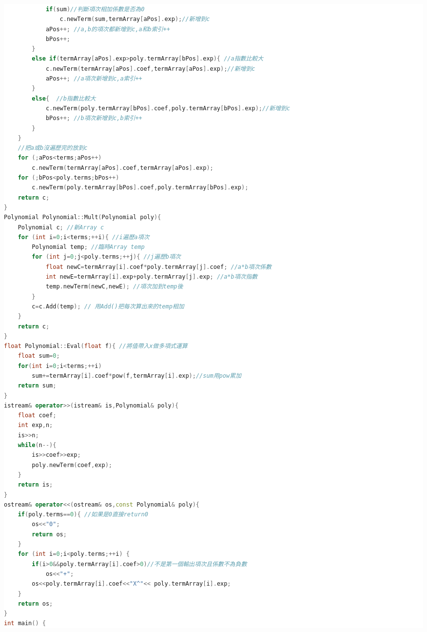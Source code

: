 ``` c++
            if(sum)//判斷項次相加係數是否為0 
                c.newTerm(sum,termArray[aPos].exp);//新增到c 
            aPos++; //a,b的項次都新增到c,a和b索引++ 
			bPos++;
        } 
        else if(termArray[aPos].exp>poly.termArray[bPos].exp){ //a指數比較大   
            c.newTerm(termArray[aPos].coef,termArray[aPos].exp);//新增到c 
            aPos++; //a項次新增到c,a索引++ 
        } 
        else{  //b指數比較大 
            c.newTerm(poly.termArray[bPos].coef,poly.termArray[bPos].exp);//新增到c 
            bPos++; //b項次新增到c,b索引++  
        }
    }
    //把a或b沒遍歷完的放到c 
    for (;aPos<terms;aPos++)
        c.newTerm(termArray[aPos].coef,termArray[aPos].exp);
    for (;bPos<poly.terms;bPos++)
        c.newTerm(poly.termArray[bPos].coef,poly.termArray[bPos].exp);
    return c;
}
Polynomial Polynomial::Mult(Polynomial poly){
    Polynomial c; //新Array c 
    for (int i=0;i<terms;++i){ //i遍歷a項次 
        Polynomial temp; //臨時Array temp 
        for (int j=0;j<poly.terms;++j){ //j遍歷b項次 
            float newC=termArray[i].coef*poly.termArray[j].coef; //a*b項次係數 
            int newE=termArray[i].exp+poly.termArray[j].exp; //a*b項次指數 
            temp.newTerm(newC,newE); //項次加到temp後 
        }
        c=c.Add(temp); // 用Add()把每次算出來的temp相加 
    }
    return c;
}
float Polynomial::Eval(float f){ //將值帶入x做多項式運算 
    float sum=0;
    for(int i=0;i<terms;++i)
        sum+=termArray[i].coef*pow(f,termArray[i].exp);//sum用pow累加 
    return sum;
}
istream& operator>>(istream& is,Polynomial& poly){
    float coef;
    int exp,n;
    is>>n;
    while(n--){
        is>>coef>>exp;
        poly.newTerm(coef,exp);
    }
    return is;
}
ostream& operator<<(ostream& os,const Polynomial& poly){
	if(poly.terms==0){ //如果是0直接return0 
        os<<"0";
        return os;
    }
    for (int i=0;i<poly.terms;++i) {
        if(i>0&&poly.termArray[i].coef>0)//不是第一個輸出項次且係數不為負數 
			os<<"+";
        os<<poly.termArray[i].coef<<"X^"<< poly.termArray[i].exp;
    }
    return os;
}
int main() {
```